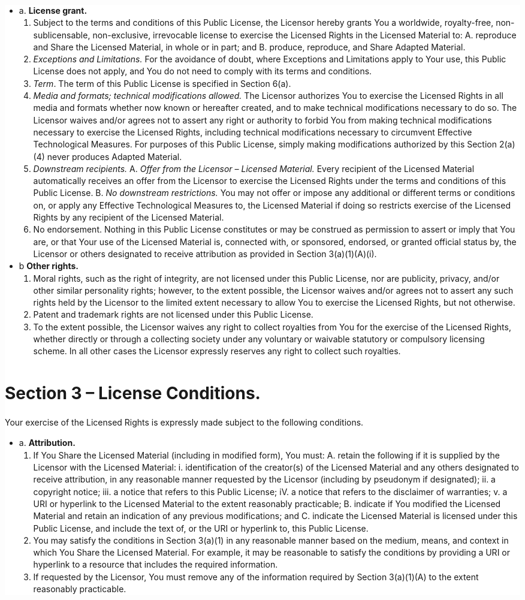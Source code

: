 - a. **License grant.**
     1. Subject to the terms and conditions of this Public License, the Licensor hereby grants You a worldwide, royalty-free, non-sublicensable, non-exclusive, irrevocable license to exercise the Licensed Rights in the Licensed Material to:
        A. reproduce and Share the Licensed Material, in whole or in part; and
        B. produce, reproduce, and Share Adapted Material.
     2. _Exceptions and Limitations._ For the avoidance of doubt, where Exceptions and Limitations apply to Your use, this Public License does not apply, and You do not need to comply with its terms and conditions.
     3. _Term_. The term of this Public License is specified in Section 6(a).
     4. _Media and formats; technical modifications allowed._ The Licensor authorizes You to exercise the Licensed Rights in all media and formats whether now known or hereafter created, and to make technical modifications necessary to do so. The Licensor waives and/or agrees not to assert any right or authority to forbid You from making technical modifications necessary to exercise the Licensed Rights, including technical modifications necessary to circumvent Effective Technological Measures. For purposes of this Public License, simply making modifications authorized by this Section 2(a)(4) never produces Adapted Material.
     5. _Downstream recipients._
        A. _Offer from the Licensor – Licensed Material._ Every recipient of the Licensed Material automatically receives an offer from the Licensor to exercise the Licensed Rights under the terms and conditions of this Public License.
        B. _No downstream restrictions._ You may not offer or impose any additional or different terms or conditions on, or apply any Effective Technological Measures to, the Licensed Material if doing so restricts exercise of the Licensed Rights by any recipient of the Licensed Material.
     6. No endorsement. Nothing in this Public License constitutes or may be construed as permission to assert or imply that You are, or that Your use of the Licensed Material is, connected with, or sponsored, endorsed, or granted official status by, the Licensor or others designated to receive attribution as provided in Section 3(a)(1)(A)(i).
- b **Other rights.**
    1. Moral rights, such as the right of integrity, are not licensed under this Public License, nor are publicity, privacy, and/or other similar personality rights; however, to the extent possible, the Licensor waives and/or agrees not to assert any such rights held by the Licensor to the limited extent necessary to allow You to exercise the Licensed Rights, but not otherwise.
    2. Patent and trademark rights are not licensed under this Public License.
    3. To the extent possible, the Licensor waives any right to collect royalties from You for the exercise of the Licensed Rights, whether directly or through a collecting society under any voluntary or waivable statutory or compulsory licensing scheme. In all other cases the Licensor expressly reserves any right to collect such royalties.

# Section 3 – License Conditions.

Your exercise of the Licensed Rights is expressly made subject to the following conditions.

- a. **Attribution.**
     1. If You Share the Licensed Material (including in modified form), You must:
        A. retain the following if it is supplied by the Licensor with the Licensed Material:
           i. identification of the creator(s) of the Licensed Material and any others designated to receive attribution, in any reasonable manner requested by the Licensor (including by pseudonym if designated);
           ii. a copyright notice;
           iii. a notice that refers to this Public License;
           iV. a notice that refers to the disclaimer of warranties;
           v. a URI or hyperlink to the Licensed Material to the extent reasonably practicable;
        B. indicate if You modified the Licensed Material and retain an indication of any previous modifications; and
        C. indicate the Licensed Material is licensed under this Public License, and include the text of, or the URI or hyperlink to, this Public License.
     2. You may satisfy the conditions in Section 3(a)(1) in any reasonable manner based on the medium, means, and context in which You Share the Licensed Material. For example, it may be reasonable to satisfy the conditions by providing a URI or hyperlink to a resource that includes the required information.
     3. If requested by the Licensor, You must remove any of the information required by Section 3(a)(1)(A) to the extent reasonably practicable.